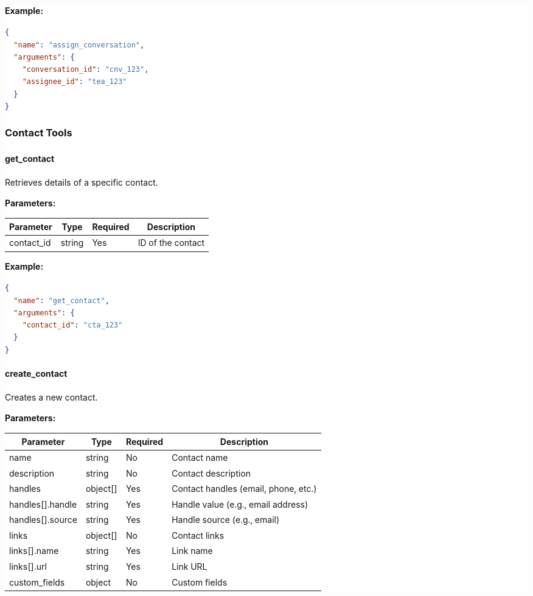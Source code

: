 **Example:**

```json
{
  "name": "assign_conversation",
  "arguments": {
    "conversation_id": "cnv_123",
    "assignee_id": "tea_123"
  }
}
```

### Contact Tools

#### get_contact

Retrieves details of a specific contact.

**Parameters:**

| Parameter | Type | Required | Description |
|-----------|------|----------|-------------|
| contact_id | string | Yes | ID of the contact |

**Example:**

```json
{
  "name": "get_contact",
  "arguments": {
    "contact_id": "cta_123"
  }
}
```

#### create_contact

Creates a new contact.

**Parameters:**

| Parameter | Type | Required | Description |
|-----------|------|----------|-------------|
| name | string | No | Contact name |
| description | string | No | Contact description |
| handles | object[] | Yes | Contact handles (email, phone, etc.) |
| handles[].handle | string | Yes | Handle value (e.g., email address) |
| handles[].source | string | Yes | Handle source (e.g., email) |
| links | object[] | No | Contact links |
| links[].name | string | Yes | Link name |
| links[].url | string | Yes | Link URL |
| custom_fields | object | No | Custom fields |
